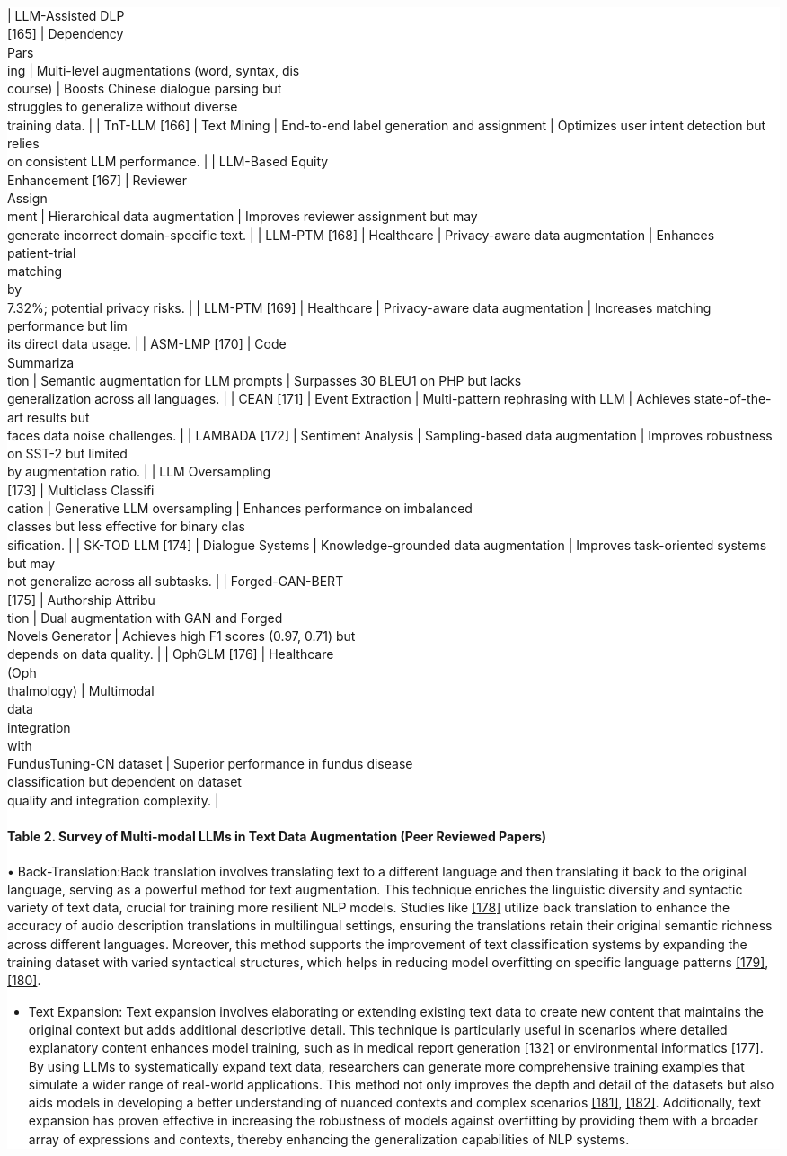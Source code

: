 | LLM-Assisted DLP<br>[165]                          | Dependency<br>Pars<br>ing         | Multi-level augmentations (word, syntax, dis<br>course)              | Boosts Chinese dialogue parsing but<br>struggles to generalize without diverse<br>training data.                         |
| TnT-LLM [166]                                      | Text Mining                       | End-to-end label generation and assignment                           | Optimizes user intent detection but relies<br>on consistent LLM performance.                                             |
| LLM-Based Equity<br>Enhancement [167]              | Reviewer<br>Assign<br>ment        | Hierarchical data augmentation                                       | Improves reviewer assignment but may<br>generate incorrect domain-specific text.                                         |
| LLM-PTM [168]                                      | Healthcare                        | Privacy-aware data augmentation                                      | Enhances<br>patient-trial<br>matching<br>by<br>7.32%; potential privacy risks.                                           |
| LLM-PTM [169]                                      | Healthcare                        | Privacy-aware data augmentation                                      | Increases matching performance but lim<br>its direct data usage.                                                         |
| ASM-LMP [170]                                      | Code<br>Summariza<br>tion         | Semantic augmentation for LLM prompts                                | Surpasses 30 BLEU1 on PHP but lacks<br>generalization across all languages.                                              |
| CEAN [171]                                         | Event Extraction                  | Multi-pattern rephrasing with LLM                                    | Achieves state-of-the-art results but<br>faces data noise challenges.                                                    |
| LAMBADA [172]                                      | Sentiment Analysis                | Sampling-based data augmentation                                     | Improves robustness on SST-2 but limited<br>by augmentation ratio.                                                       |
| LLM Oversampling<br>[173]                          | Multiclass Classifi<br>cation     | Generative LLM oversampling                                          | Enhances performance on imbalanced<br>classes but less effective for binary clas<br>sification.                          |
| SK-TOD LLM [174]                                   | Dialogue Systems                  | Knowledge-grounded data augmentation                                 | Improves task-oriented systems but may<br>not generalize across all subtasks.                                            |
| Forged-GAN-BERT<br>[175]                           | Authorship Attribu<br>tion        | Dual augmentation with GAN and Forged<br>Novels Generator            | Achieves high F1 scores (0.97, 0.71) but<br>depends on data quality.                                                     |
| OphGLM [176]                                       | Healthcare<br>(Oph<br>thalmology) | Multimodal<br>data<br>integration<br>with<br>FundusTuning-CN dataset | Superior performance in fundus disease<br>classification but dependent on dataset<br>quality and integration complexity. |

#### Table 2. Survey of Multi-modal LLMs in Text Data Augmentation (Peer Reviewed Papers)

• Back-Translation:Back translation involves translating text to a different language and then translating it back to the original language, serving as a powerful method for text augmentation. This technique enriches the linguistic diversity and syntactic variety of text data, crucial for training more resilient NLP models. Studies like [\[178\]](#page-44-11) utilize back translation to enhance the accuracy of audio description translations in multilingual settings, ensuring the translations retain their original semantic richness across different languages. Moreover, this method supports the improvement of text classification systems by expanding the training dataset with varied syntactical structures, which helps in reducing model overfitting on specific language patterns [\[179\]](#page-44-12), [\[180\]](#page-44-13).

- Text Expansion: Text expansion involves elaborating or extending existing text data to create new content that maintains the original context but adds additional descriptive detail. This technique is particularly useful in scenarios where detailed explanatory content enhances model training, such as in medical report generation [\[132\]](#page-42-13) or environmental informatics [\[177\]](#page-44-0). By using LLMs to systematically expand text data, researchers can generate more comprehensive training examples that simulate a wider range of real-world applications. This method not only improves the depth and detail of the datasets but also aids models in developing a better understanding of nuanced contexts and complex scenarios [\[181\]](#page-44-14), [\[182\]](#page-44-15). Additionally, text expansion has proven effective in increasing the robustness of models against overfitting by providing them with a broader array of expressions and contexts, thereby enhancing the generalization capabilities of NLP systems.